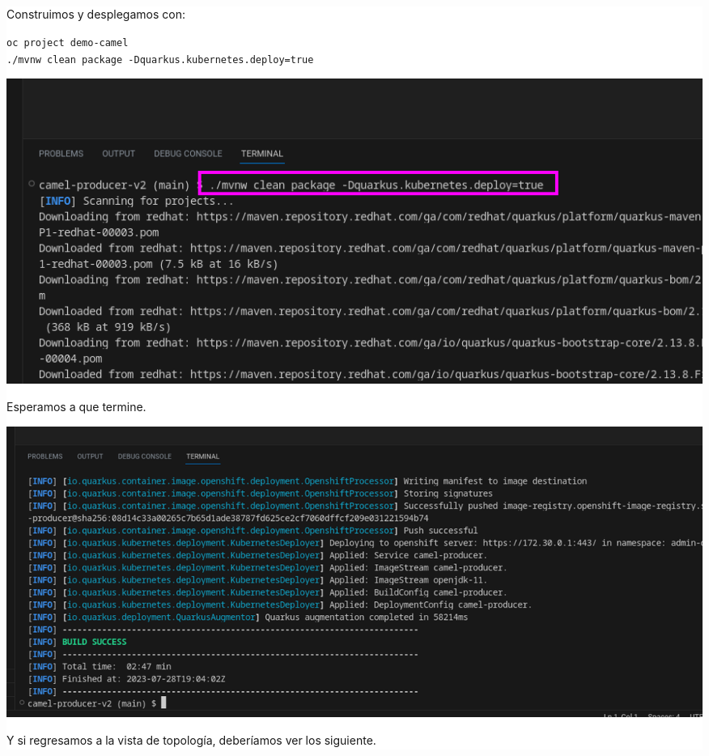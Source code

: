 Construimos y desplegamos con:

```text-plain
oc project demo-camel
./mvnw clean package -Dquarkus.kubernetes.deploy=true
```

![](demo-camel-amq-broker-quarkus/77_image.png)

Esperamos a que termine.

![](demo-camel-amq-broker-quarkus/78_image.png)

Y si regresamos a la vista de topología, deberíamos ver los siguiente.
